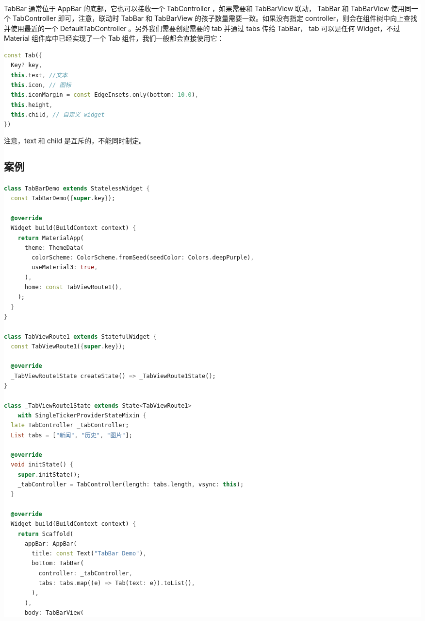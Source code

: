 TabBar 通常位于 AppBar 的底部，它也可以接收一个 TabController ，如果需要和 TabBarView 联动， TabBar 和 TabBarView 使用同一个 TabController 即可，注意，联动时 TabBar 和 TabBarView 的孩子数量需要一致。如果没有指定 controller，则会在组件树中向上查找并使用最近的一个 DefaultTabController 。另外我们需要创建需要的 tab 并通过 tabs 传给 TabBar， tab 可以是任何 Widget，不过 Material 组件库中已经实现了一个 Tab 组件，我们一般都会直接使用它：

```dart
const Tab({
  Key? key,
  this.text, //文本
  this.icon, // 图标
  this.iconMargin = const EdgeInsets.only(bottom: 10.0),
  this.height,
  this.child, // 自定义 widget
})
```

注意，text 和 child 是互斥的，不能同时制定。

## 案例

```dart
class TabBarDemo extends StatelessWidget {
  const TabBarDemo({super.key});

  @override
  Widget build(BuildContext context) {
    return MaterialApp(
      theme: ThemeData(
        colorScheme: ColorScheme.fromSeed(seedColor: Colors.deepPurple),
        useMaterial3: true,
      ),
      home: const TabViewRoute1(),
    );
  }
}

class TabViewRoute1 extends StatefulWidget {
  const TabViewRoute1({super.key});

  @override
  _TabViewRoute1State createState() => _TabViewRoute1State();
}

class _TabViewRoute1State extends State<TabViewRoute1>
    with SingleTickerProviderStateMixin {
  late TabController _tabController;
  List tabs = ["新闻", "历史", "图片"];

  @override
  void initState() {
    super.initState();
    _tabController = TabController(length: tabs.length, vsync: this);
  }

  @override
  Widget build(BuildContext context) {
    return Scaffold(
      appBar: AppBar(
        title: const Text("TabBar Demo"),
        bottom: TabBar(
          controller: _tabController,
          tabs: tabs.map((e) => Tab(text: e)).toList(),
        ),
      ),
      body: TabBarView(
```